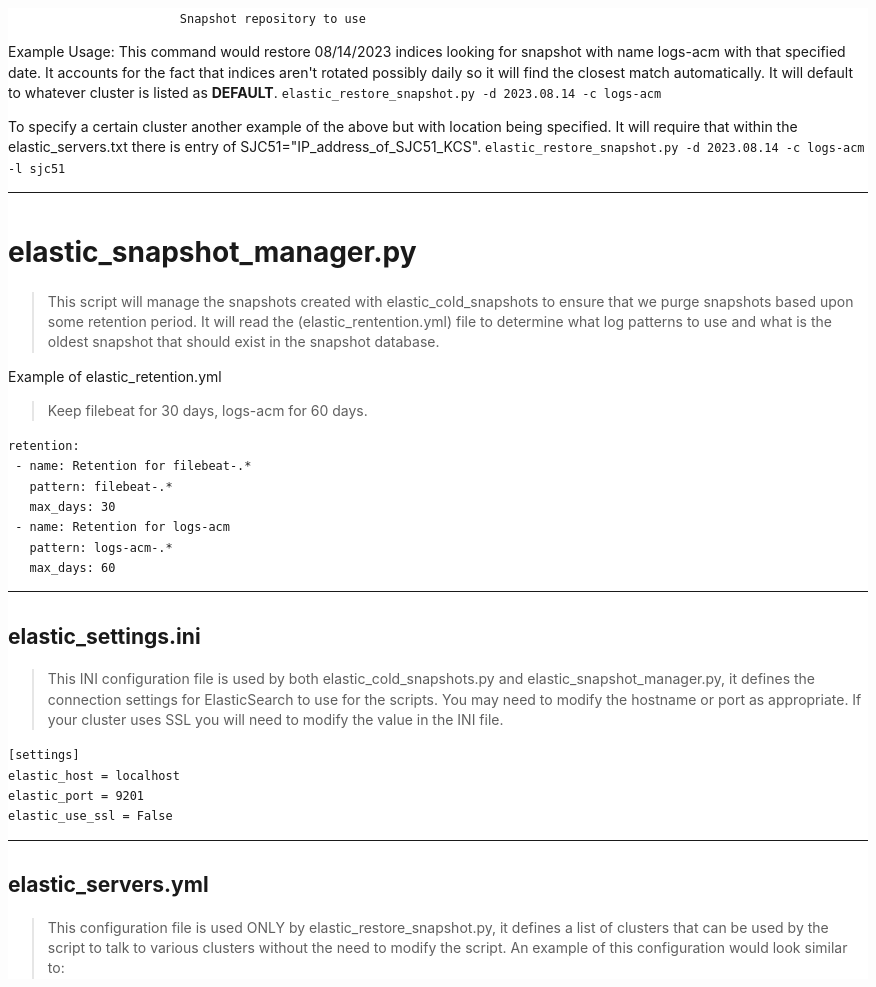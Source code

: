 ```
                        Snapshot repository to use
```

Example Usage:
This command would restore 08/14/2023 indices looking for snapshot with name logs-acm with that specified date. It accounts for the fact that indices aren't rotated possibly daily so it will find the closest match automatically. It will default to whatever cluster is listed as **DEFAULT**.
`elastic_restore_snapshot.py -d 2023.08.14 -c logs-acm`

To specify a certain cluster another example of the above but with location being specified. It will require that within the elastic_servers.txt there is entry of SJC51="IP_address_of_SJC51_KCS".
`elastic_restore_snapshot.py -d 2023.08.14 -c logs-acm -l sjc51`


---
# elastic_snapshot_manager.py
> This script will manage the snapshots created with elastic_cold_snapshots to ensure that we purge snapshots based upon some retention period. It will read the (elastic_rentention.yml) file to determine what log patterns to use and what is the oldest snapshot that should exist in the snapshot database.

Example of elastic_retention.yml
> Keep filebeat for 30 days, logs-acm for 60 days.
```
retention:
 - name: Retention for filebeat-.*
   pattern: filebeat-.*
   max_days: 30
 - name: Retention for logs-acm
   pattern: logs-acm-.*
   max_days: 60
```
---

## elastic_settings.ini
> This INI configuration file is used by both elastic_cold_snapshots.py and elastic_snapshot_manager.py, it defines the connection settings for ElasticSearch to use for the scripts. You may need to modify the hostname or port as appropriate. If your cluster uses SSL you will need to modify the value in the INI file.

```
[settings]
elastic_host = localhost
elastic_port = 9201
elastic_use_ssl = False
```

---
## elastic_servers.yml
> This configuration file is used ONLY by elastic_restore_snapshot.py, it defines a list of clusters that can be used by the script to talk to various clusters without the need to modify the script. An example of this configuration would look similar to:
